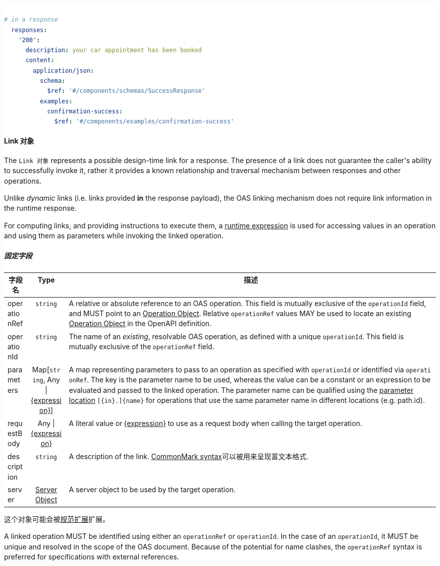 ```yaml

# in a response
  responses:
    '200':
      description: your car appointment has been booked
      content:
        application/json:
          schema:
            $ref: '#/components/schemas/SuccessResponse'
          examples:
            confirmation-success:
              $ref: '#/components/examples/confirmation-success'
```

#### Link 对象

The `Link 对象` represents a possible design-time link for a response.
The presence of a link does not guarantee the caller's ability to successfully invoke it, rather it provides a known relationship and traversal mechanism between responses and other operations.

Unlike _dynamic_ links (i.e. links provided **in** the response payload), the OAS linking mechanism does not require link information in the runtime response.

For computing links, and providing instructions to execute them, a [runtime expression](#runtimeExpression) is used for accessing values in an operation and using them as parameters while invoking the linked operation.

##### 固定字段

字段名  |  Type  | 描述
---|:---:|---
operationRef | `string` | A relative or absolute reference to an OAS operation. This field is mutually exclusive of the `operationId` field, and MUST point to an [Operation Object](#operationObject). Relative `operationRef` values MAY be used to locate an existing [Operation Object](#operationObject) in the OpenAPI definition.
operationId  | `string` | The name of an _existing_, resolvable OAS operation, as defined with a unique `operationId`.  This field is mutually exclusive of the `operationRef` field.
parameters   | Map[`string`, Any \| [{expression}](#runtimeExpression)] | A map representing parameters to pass to an operation as specified with `operationId` or identified via `operationRef`. The key is the parameter name to be used, whereas the value can be a constant or an expression to be evaluated and passed to the linked operation.  The parameter name can be qualified using the [parameter location](#parameterIn) `[{in}.]{name}` for operations that use the same parameter name in different locations (e.g. path.id).
requestBody | Any \| [{expression}](#runtimeExpression) | A literal value or [{expression}](#runtimeExpression) to use as a request body when calling the target operation.
description  | `string` | A description of the link. [CommonMark syntax](http://spec.commonmark.org/)可以被用来呈现富文本格式.
server       | [Server Object](#serverObject) | A server object to be used by the target operation.

这个对象可能会被[规范扩展](#specificationExtensions)扩展。

A linked operation MUST be identified using either an `operationRef` or `operationId`.
In the case of an `operationId`, it MUST be unique and resolved in the scope of the OAS document.
Because of the potential for name clashes, the `operationRef` syntax is preferred
for specifications with external references.
